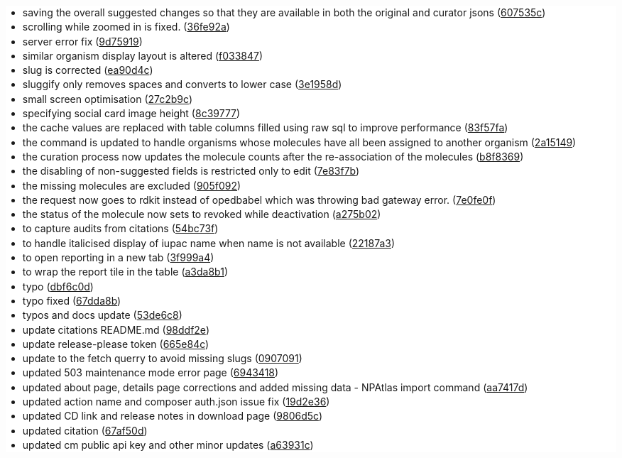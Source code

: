 * saving the overall suggested changes so that they are available in both the original and curator jsons ([607535c](https://github.com/Steinbeck-Lab/coconut/commit/607535c06e0cb0753193872c621a12d62fc36155))
* scrolling while zoomed in is fixed. ([36fe92a](https://github.com/Steinbeck-Lab/coconut/commit/36fe92a6a0743d7a60bc8a866d49dd864a2a4daa))
* server error fix ([9d75919](https://github.com/Steinbeck-Lab/coconut/commit/9d759199aacf891c0012c0e8f80bfb0d8adc38e7))
* similar organism display layout is altered ([f033847](https://github.com/Steinbeck-Lab/coconut/commit/f033847c5a7104c45f3c1f2ed004c9c4b4df5e26))
* slug is corrected ([ea90d4c](https://github.com/Steinbeck-Lab/coconut/commit/ea90d4c76c752f7dda95a28d143b6fa6a8636f61))
* sluggify only removes spaces and converts to lower case ([3e1958d](https://github.com/Steinbeck-Lab/coconut/commit/3e1958dd62a3ade6134422c8caa1e704614bd954))
* small screen optimisation ([27c2b9c](https://github.com/Steinbeck-Lab/coconut/commit/27c2b9cf740fcff6ee8ebaca446923b5be53003a))
* specifying social card image height ([8c39777](https://github.com/Steinbeck-Lab/coconut/commit/8c39777b3aec1bd4774f0025847fda440dadde10))
* the cache values are replaced with table columns filled using raw sql to improve performance ([83f57fa](https://github.com/Steinbeck-Lab/coconut/commit/83f57facacce7a0931b5b0b5fdd78dff97f1576d))
* the command is updated to handle organisms whose molecules have all been assigned to another organism ([2a15149](https://github.com/Steinbeck-Lab/coconut/commit/2a151494962868856ef9494d5ff48532885efeea))
* the curation process now updates the molecule counts after the re-association of the molecules ([b8f8369](https://github.com/Steinbeck-Lab/coconut/commit/b8f8369b3f664694a9f5964c624ec0069c0e393e))
* the disabling of non-suggested fields is restricted only to edit ([7e83f7b](https://github.com/Steinbeck-Lab/coconut/commit/7e83f7b3c9ba4b2236c1cf201056dec040bb7dad))
* the missing molecules are excluded ([905f092](https://github.com/Steinbeck-Lab/coconut/commit/905f092c45c2b33e8de65947bb204fc601bb5357))
* the request now goes to rdkit instead of opedbabel which was throwing bad gateway error. ([7e0fe0f](https://github.com/Steinbeck-Lab/coconut/commit/7e0fe0f7ecb650a71a780c3140a72ca30b7e373e))
* the status of the molecule now sets to revoked while deactivation ([a275b02](https://github.com/Steinbeck-Lab/coconut/commit/a275b0249d72c83bae898c814fedd611b49d2b7a))
* to capture audits from citations ([54bc73f](https://github.com/Steinbeck-Lab/coconut/commit/54bc73fdeadb6149993c2cfb3a8327ef8fd8eccc))
* to handle italicised display of iupac name when name is not available ([22187a3](https://github.com/Steinbeck-Lab/coconut/commit/22187a3835f2bf24e039d30c1f8aac3e43b862e0))
* to open reporting in a new tab ([3f999a4](https://github.com/Steinbeck-Lab/coconut/commit/3f999a4f0c72e585521733f0dedf50389518d34b))
* to wrap the report tile in the table ([a3da8b1](https://github.com/Steinbeck-Lab/coconut/commit/a3da8b1684e5c63d1b92875a7046e13ed1016939))
* typo ([dbf6c0d](https://github.com/Steinbeck-Lab/coconut/commit/dbf6c0dc0069ac935194d5b300dd24964561f210))
* typo fixed ([67dda8b](https://github.com/Steinbeck-Lab/coconut/commit/67dda8b80d19a5b4f95ef8486cec0d40784229d2))
* typos and docs update ([53de6c8](https://github.com/Steinbeck-Lab/coconut/commit/53de6c8278e8829c25087b0b1d2ea89b20f5cfd2))
* update citations README.md ([98ddf2e](https://github.com/Steinbeck-Lab/coconut/commit/98ddf2eff7822983e9a8f43153706d4a37614616))
* update release-please token ([665e84c](https://github.com/Steinbeck-Lab/coconut/commit/665e84c409d2c026d395924f46ce87d9c0aaed19))
* update to the fetch querry to avoid missing slugs ([0907091](https://github.com/Steinbeck-Lab/coconut/commit/0907091b987a8ddd01708e48edcaca18b311f8c0))
* updated 503 maintenance mode error page ([6943418](https://github.com/Steinbeck-Lab/coconut/commit/6943418e6cd2d7ca518e075fedf9fdae0b947ab4))
* updated about page, details page corrections and added missing data - NPAtlas import command ([aa7417d](https://github.com/Steinbeck-Lab/coconut/commit/aa7417dd7c5d153bec0b9781a8d227a38620f175))
* updated action name and composer auth.json issue fix ([19d2e36](https://github.com/Steinbeck-Lab/coconut/commit/19d2e3649b7827579975054b8ab45c976f8d96cc))
* updated CD link and release notes in download page ([9806d5c](https://github.com/Steinbeck-Lab/coconut/commit/9806d5c49f3fad2097b6c2236d7d2263230f1bdb))
* updated citation ([67af50d](https://github.com/Steinbeck-Lab/coconut/commit/67af50dd1adc1fab359577cfe59873f3a12b9b54))
* updated cm public api key and other minor updates ([a63931c](https://github.com/Steinbeck-Lab/coconut/commit/a63931cf63f73251667ebf61128808f42fe0e489))